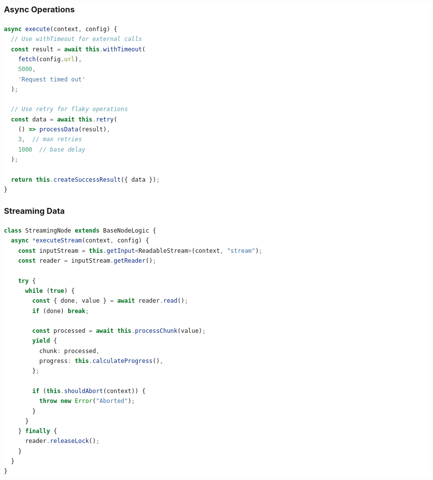 ### Async Operations

```typescript
async execute(context, config) {
  // Use withTimeout for external calls
  const result = await this.withTimeout(
    fetch(config.url),
    5000,
    'Request timed out'
  );

  // Use retry for flaky operations
  const data = await this.retry(
    () => processData(result),
    3,  // max retries
    1000  // base delay
  );

  return this.createSuccessResult({ data });
}
```

### Streaming Data

```typescript
class StreamingNode extends BaseNodeLogic {
  async *executeStream(context, config) {
    const inputStream = this.getInput<ReadableStream>(context, "stream");
    const reader = inputStream.getReader();

    try {
      while (true) {
        const { done, value } = await reader.read();
        if (done) break;

        const processed = await this.processChunk(value);
        yield {
          chunk: processed,
          progress: this.calculateProgress(),
        };

        if (this.shouldAbort(context)) {
          throw new Error("Aborted");
        }
      }
    } finally {
      reader.releaseLock();
    }
  }
}
```
